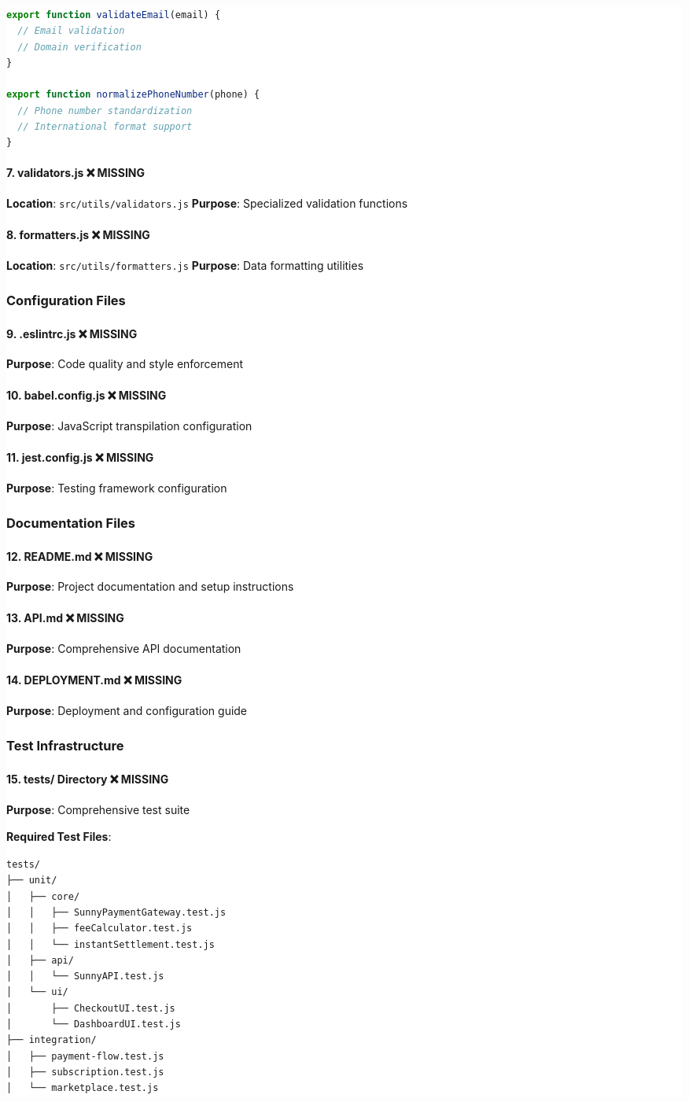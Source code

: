 ```javascript
export function validateEmail(email) {
  // Email validation
  // Domain verification
}

export function normalizePhoneNumber(phone) {
  // Phone number standardization
  // International format support
}
```

#### 7. **validators.js** ❌ MISSING
**Location**: `src/utils/validators.js`
**Purpose**: Specialized validation functions

#### 8. **formatters.js** ❌ MISSING
**Location**: `src/utils/formatters.js`
**Purpose**: Data formatting utilities

### Configuration Files

#### 9. **.eslintrc.js** ❌ MISSING
**Purpose**: Code quality and style enforcement

#### 10. **babel.config.js** ❌ MISSING
**Purpose**: JavaScript transpilation configuration

#### 11. **jest.config.js** ❌ MISSING
**Purpose**: Testing framework configuration

### Documentation Files

#### 12. **README.md** ❌ MISSING
**Purpose**: Project documentation and setup instructions

#### 13. **API.md** ❌ MISSING
**Purpose**: Comprehensive API documentation

#### 14. **DEPLOYMENT.md** ❌ MISSING
**Purpose**: Deployment and configuration guide

### Test Infrastructure

#### 15. **tests/** Directory ❌ MISSING
**Purpose**: Comprehensive test suite

**Required Test Files**:
```
tests/
├── unit/
│   ├── core/
│   │   ├── SunnyPaymentGateway.test.js
│   │   ├── feeCalculator.test.js
│   │   └── instantSettlement.test.js
│   ├── api/
│   │   └── SunnyAPI.test.js
│   └── ui/
│       ├── CheckoutUI.test.js
│       └── DashboardUI.test.js
├── integration/
│   ├── payment-flow.test.js
│   ├── subscription.test.js
│   └── marketplace.test.js
```